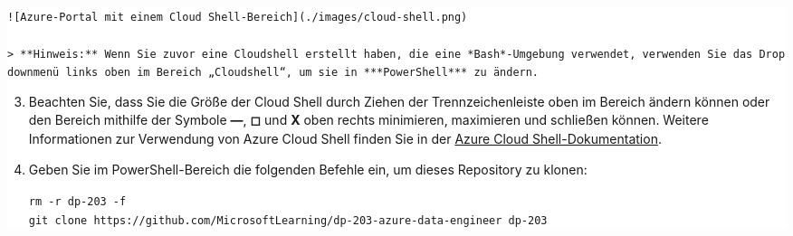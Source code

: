     ![Azure-Portal mit einem Cloud Shell-Bereich](./images/cloud-shell.png)

    > **Hinweis:** Wenn Sie zuvor eine Cloudshell erstellt haben, die eine *Bash*-Umgebung verwendet, verwenden Sie das Dropdownmenü links oben im Bereich „Cloudshell“, um sie in ***PowerShell*** zu ändern.

3. Beachten Sie, dass Sie die Größe der Cloud Shell durch Ziehen der Trennzeichenleiste oben im Bereich ändern können oder den Bereich mithilfe der Symbole **&#8212;**, **&#9723;** und **X** oben rechts minimieren, maximieren und schließen können. Weitere Informationen zur Verwendung von Azure Cloud Shell finden Sie in der [Azure Cloud Shell-Dokumentation](https://docs.microsoft.com/azure/cloud-shell/overview).

4. Geben Sie im PowerShell-Bereich die folgenden Befehle ein, um dieses Repository zu klonen:

    ```
    rm -r dp-203 -f
    git clone https://github.com/MicrosoftLearning/dp-203-azure-data-engineer dp-203
    ```
